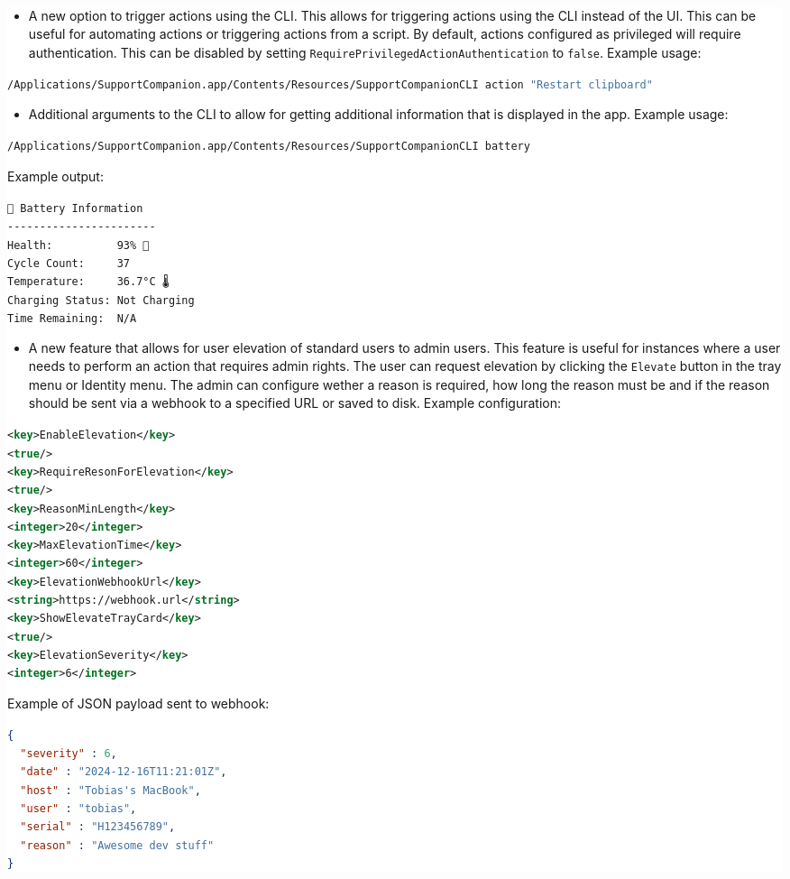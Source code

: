 ```xml
```
- A new option to trigger actions using the CLI. This allows for triggering actions using the CLI instead of the UI. This can be useful for automating actions or triggering actions from a script. By default, actions configured as privileged will require authentication. This can be disabled by setting `RequirePrivilegedActionAuthentication` to `false`. Example usage:
```bash
/Applications/SupportCompanion.app/Contents/Resources/SupportCompanionCLI action "Restart clipboard"
```
- Additional arguments to the CLI to allow for getting additional information that is displayed in the app. Example usage:
```bash
/Applications/SupportCompanion.app/Contents/Resources/SupportCompanionCLI battery
```
Example output:
```plaintext
🔋 Battery Information
-----------------------
Health:          93% 🔋
Cycle Count:     37
Temperature:     36.7°C 🌡️
Charging Status: Not Charging
Time Remaining:  N/A
```
- A new feature that allows for user elevation of standard users to admin users. This feature is useful for instances where a user needs to perform an action that requires admin rights. The user can request elevation by clicking the `Elevate` button in the tray menu or Identity menu. The admin can configure wether a reason is required, how long the reason must be and if the reason should be sent via a webhook to a specified URL or saved to disk. Example configuration:
```xml
<key>EnableElevation</key>
<true/>
<key>RequireResonForElevation</key>
<true/>
<key>ReasonMinLength</key>
<integer>20</integer>
<key>MaxElevationTime</key>
<integer>60</integer>
<key>ElevationWebhookUrl</key>
<string>https://webhook.url</string>
<key>ShowElevateTrayCard</key>
<true/>
<key>ElevationSeverity</key>
<integer>6</integer>
```

Example of JSON payload sent to webhook:
```json
{
  "severity" : 6,
  "date" : "2024-12-16T11:21:01Z",
  "host" : "Tobias's MacBook",
  "user" : "tobias",
  "serial" : "H123456789",
  "reason" : "Awesome dev stuff"
}
```
